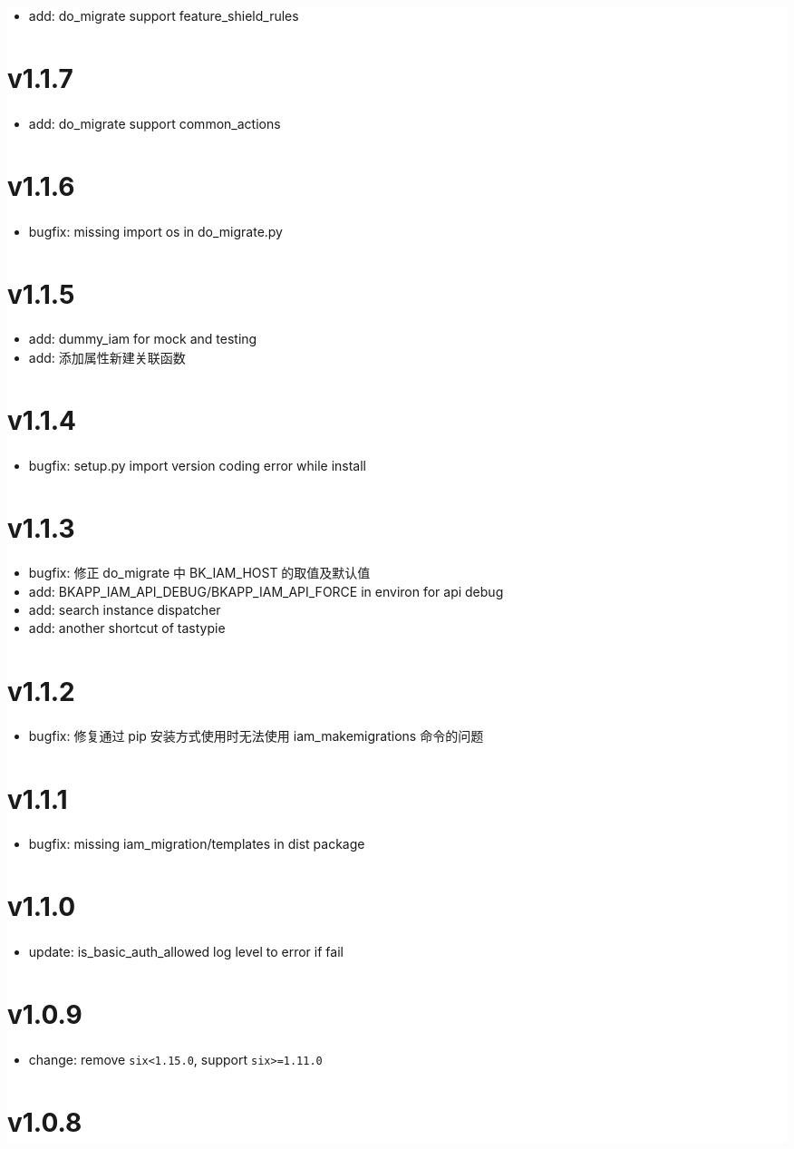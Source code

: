 - add: do_migrate support feature_shield_rules

# v1.1.7

- add: do_migrate support common_actions

# v1.1.6

- bugfix: missing import os in do_migrate.py

# v1.1.5

- add: dummy_iam for mock and testing
- add: 添加属性新建关联函数

# v1.1.4

- bugfix: setup.py import version coding error while install

# v1.1.3

- bugfix: 修正 do_migrate 中 BK_IAM_HOST 的取值及默认值
- add: BKAPP_IAM_API_DEBUG/BKAPP_IAM_API_FORCE in environ for api debug
- add: search instance dispatcher
- add: another shortcut of tastypie

# v1.1.2

- bugfix: 修复通过 pip 安装方式使用时无法使用 iam_makemigrations 命令的问题

# v1.1.1

- bugfix: missing iam_migration/templates in dist package

# v1.1.0

- update: is_basic_auth_allowed log level to error if fail

# v1.0.9

- change: remove `six<1.15.0`, support `six>=1.11.0`

# v1.0.8
